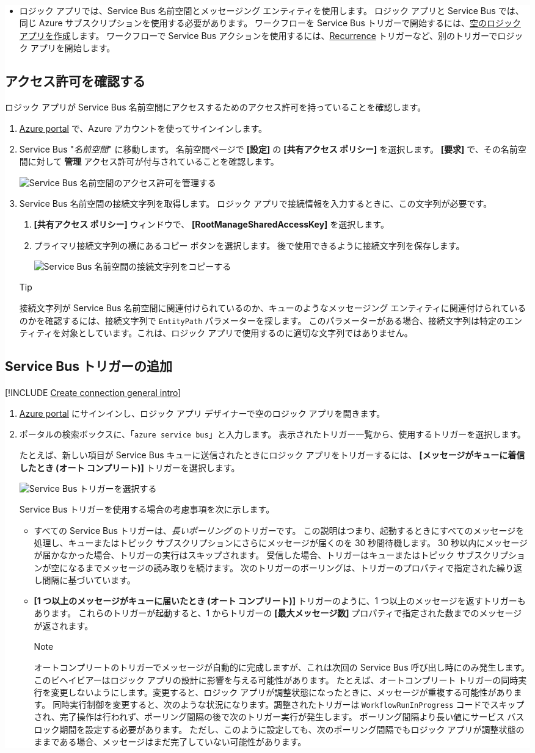 * ロジック アプリでは、Service Bus 名前空間とメッセージング エンティティを使用します。 ロジック アプリと Service Bus では、同じ Azure サブスクリプションを使用する必要があります。 ワークフローを Service Bus トリガーで開始するには、[空のロジック アプリを作成](../logic-apps/quickstart-create-first-logic-app-workflow.md)します。 ワークフローで Service Bus アクションを使用するには、[Recurrence](../connectors/connectors-native-recurrence.md) トリガーなど、別のトリガーでロジック アプリを開始します。

<a name="permissions-connection-string"></a>

## <a name="check-permissions"></a>アクセス許可を確認する

ロジック アプリが Service Bus 名前空間にアクセスするためのアクセス許可を持っていることを確認します。

1. [Azure portal](https://portal.azure.com) で、Azure アカウントを使ってサインインします。

1. Service Bus "*名前空間*" に移動します。 名前空間ページで **[設定]** の **[共有アクセス ポリシー]** を選択します。 **[要求]** で、その名前空間に対して **管理** アクセス許可が付与されていることを確認します。

   ![Service Bus 名前空間のアクセス許可を管理する](./media/connectors-create-api-azure-service-bus/azure-service-bus-namespace.png)

1. Service Bus 名前空間の接続文字列を取得します。 ロジック アプリで接続情報を入力するときに、この文字列が必要です。

   1. **[共有アクセス ポリシー]** ウィンドウで、 **[RootManageSharedAccessKey]** を選択します。

   1. プライマリ接続文字列の横にあるコピー ボタンを選択します。 後で使用できるように接続文字列を保存します。

      ![Service Bus 名前空間の接続文字列をコピーする](./media/connectors-create-api-azure-service-bus/find-service-bus-connection-string.png)

   > [!TIP]
   > 接続文字列が Service Bus 名前空間に関連付けられているのか、キューのようなメッセージング エンティティに関連付けられているのかを確認するには、接続文字列で `EntityPath` パラメーターを探します。 このパラメーターがある場合、接続文字列は特定のエンティティを対象としています。これは、ロジック アプリで使用するのに適切な文字列ではありません。

## <a name="add-service-bus-trigger"></a>Service Bus トリガーの追加

[!INCLUDE [Create connection general intro](../../includes/connectors-create-connection-general-intro.md)]

1. [Azure portal](https://portal.azure.com) にサインインし、ロジック アプリ デザイナーで空のロジック アプリを開きます。

1. ポータルの検索ボックスに、「`azure service bus`」と入力します。 表示されたトリガー一覧から、使用するトリガーを選択します。

   たとえば、新しい項目が Service Bus キューに送信されたときにロジック アプリをトリガーするには、 **[メッセージがキューに着信したとき (オート コンプリート)]** トリガーを選択します。

   ![Service Bus トリガーを選択する](./media/connectors-create-api-azure-service-bus/select-service-bus-trigger.png)

   Service Bus トリガーを使用する場合の考慮事項を次に示します。

   * すべての Service Bus トリガーは、*長いポーリング* のトリガーです。 この説明はつまり、起動するときにすべてのメッセージを処理し、キューまたはトピック サブスクリプションにさらにメッセージが届くのを 30 秒間待機します。 30 秒以内にメッセージが届かなかった場合、トリガーの実行はスキップされます。 受信した場合、トリガーはキューまたはトピック サブスクリプションが空になるまでメッセージの読み取りを続けます。 次のトリガーのポーリングは、トリガーのプロパティで指定された繰り返し間隔に基づいています。

   * **[1 つ以上のメッセージがキューに届いたとき (オート コンプリート)]** トリガーのように、1 つ以上のメッセージを返すトリガーもあります。 これらのトリガーが起動すると、1 からトリガーの **[最大メッセージ数]** プロパティで指定された数までのメッセージが返されます。

     > [!NOTE]
     > オートコンプリートのトリガーでメッセージが自動的に完成しますが、これは次回の Service Bus 呼び出し時にのみ発生します。 このビヘイビアーはロジック アプリの設計に影響を与える可能性があります。 たとえば、オートコンプリート トリガーの同時実行を変更しないようにします。変更すると、ロジック アプリが調整状態になったときに、メッセージが重複する可能性があります。 同時実行制御を変更すると、次のような状況になります。調整されたトリガーは `WorkflowRunInProgress` コードでスキップされ、完了操作は行われず、ポーリング間隔の後で次のトリガー実行が発生します。 ポーリング間隔より長い値にサービス バス ロック期間を設定する必要があります。 ただし、このように設定しても、次のポーリング間隔でもロジック アプリが調整状態のままである場合、メッセージはまだ完了していない可能性があります。
